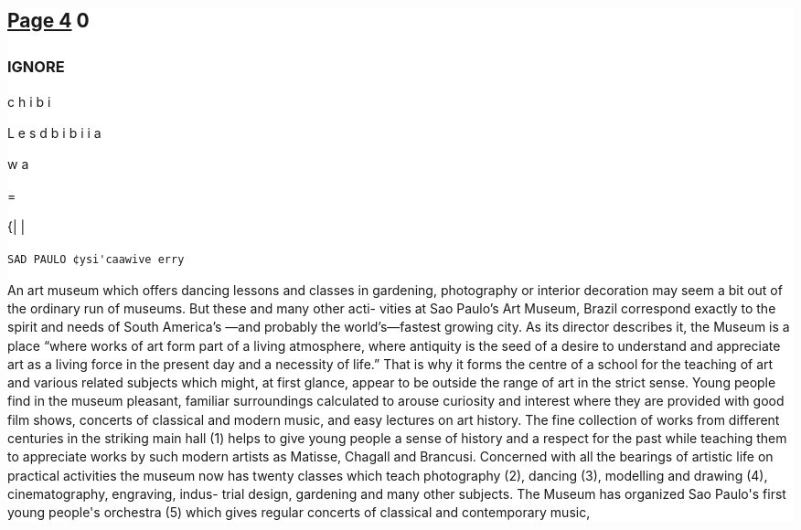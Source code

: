 ## [Page 4](068909engo.pdf#page=4) 0

### IGNORE

    
  
 
  
  
  
  
  
  
  
c
h
i
b
i
 
 
  
 
  
  
  
L
e
s
d
b
i
b
i
i
a
 
w
a
 
  
= 
      
{| | 
  
 
    SAD PAULO ¢ysi'caawive erry 
An art museum which offers dancing lessons and classes in gardening, photography or interior 
decoration may seem a bit out of the ordinary run of museums. But these and many other acti- 
vities at Sao Paulo’s Art Museum, Brazil correspond exactly to the spirit and needs of South America’s 
—and probably the world’s—fastest growing city. As its director describes it, the Museum is a 
place “where works of art form part of a living atmosphere, where antiquity is the seed of a desire 
to understand and appreciate art as a living force in the present day and a necessity of life.” That 
is why it forms the centre of a school for the teaching of art and various related subjects which 
might, at first glance, appear to be outside the range of art in the strict sense. Young people 
find in the museum pleasant, familiar surroundings calculated to arouse curiosity and interest 
where they are provided with good film shows, concerts of classical and modern music, and easy 
lectures on art history. The fine collection of works from different centuries in the striking main 
hall (1) helps to give young people a sense of history and a respect for the past while teaching them 
to appreciate works by such modern artists as Matisse, Chagall and Brancusi. Concerned with 
all the bearings of artistic life on practical activities the museum now has twenty classes which 
teach photography (2), dancing (3), modelling and drawing (4), cinematography, engraving, indus- 
trial design, gardening and many other subjects. The Museum has organized Sao Paulo's first 
young people's orchestra (5) which gives regular concerts of classical and contemporary music, 
  